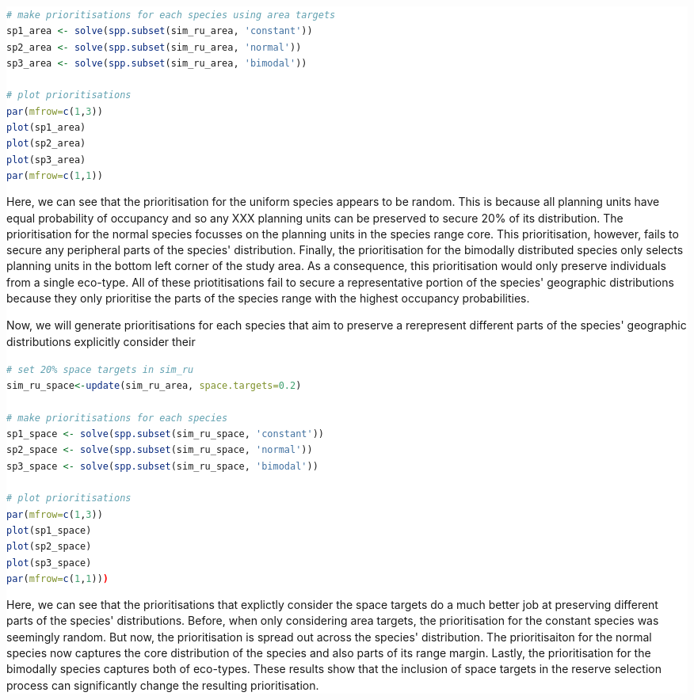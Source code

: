
```r
# make prioritisations for each species using area targets
sp1_area <- solve(spp.subset(sim_ru_area, 'constant'))
sp2_area <- solve(spp.subset(sim_ru_area, 'normal'))
sp3_area <- solve(spp.subset(sim_ru_area, 'bimodal'))

# plot prioritisations
par(mfrow=c(1,3))
plot(sp1_area)
plot(sp2_area)
plot(sp3_area)
par(mfrow=c(1,1))
```

Here, we can see that the prioritisation for the uniform species appears to be random. This is because all planning units have equal probability of occupancy and so any XXX planning units can be preserved to secure 20% of its distribution. The prioritisation for the normal species focusses on the planning units in the species range core. This prioritisation, however, fails  to secure any peripheral parts of the species' distribution. Finally, the prioritisation for the bimodally distributed species only selects planning units in the bottom left corner of the study area. As a consequence, this prioritisation would only preserve individuals from a single eco-type. All of these priotitisations fail to secure a representative portion of the species' geographic distributions because they only prioritise the parts of the species range with the highest occupancy probabilities.

Now, we will generate prioritisations for each species that aim to preserve a rerepresent different parts of the species' geographic distributions explicitly consider their


```r
# set 20% space targets in sim_ru
sim_ru_space<-update(sim_ru_area, space.targets=0.2)

# make prioritisations for each species
sp1_space <- solve(spp.subset(sim_ru_space, 'constant'))
sp2_space <- solve(spp.subset(sim_ru_space, 'normal'))
sp3_space <- solve(spp.subset(sim_ru_space, 'bimodal'))

# plot prioritisations
par(mfrow=c(1,3))
plot(sp1_space)
plot(sp2_space)
plot(sp3_space)
par(mfrow=c(1,1)))
```

Here, we can see that the prioritisations that explictly consider the space targets do a much better job at preserving different parts of the species' distributions. Before, when only considering area targets, the prioritisation for the constant species was seemingly random. But now, the prioritisation is spread out across the species' distribution. The prioritisaiton for the normal species now captures the core distribution of the species and also parts of its range margin. Lastly, the prioritisation for the bimodally species captures both of eco-types. These results show that the inclusion of space targets in the reserve selection process can significantly change the resulting prioritisation.

